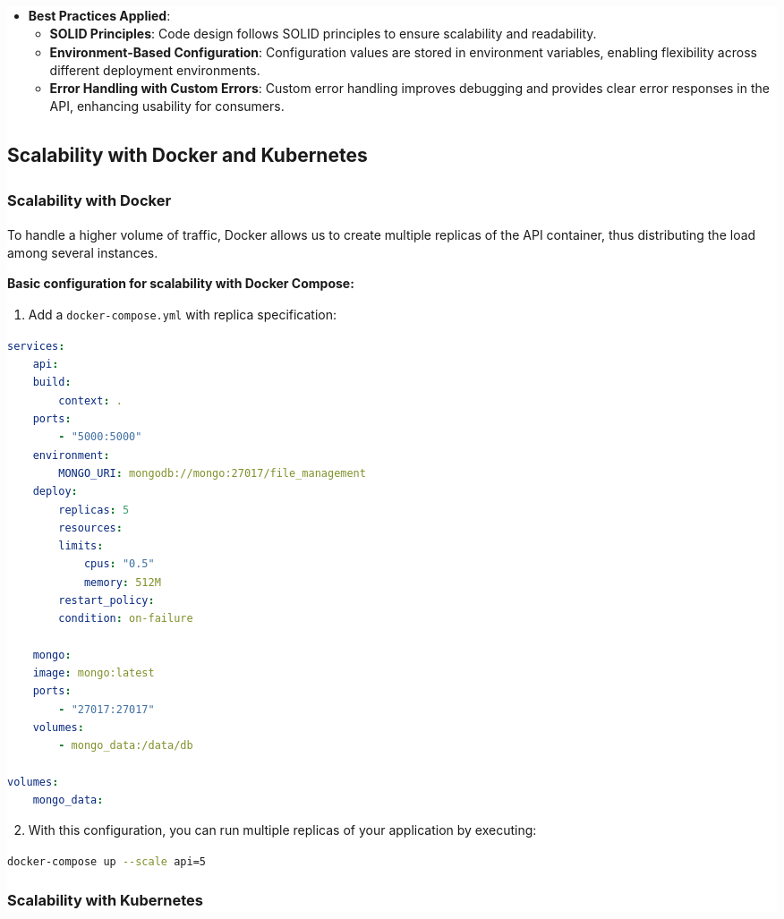 - **Best Practices Applied**:
  - **SOLID Principles**: Code design follows SOLID principles to ensure scalability and readability.
  - **Environment-Based Configuration**: Configuration values are stored in environment variables, enabling flexibility across different deployment environments.
  - **Error Handling with Custom Errors**: Custom error handling improves debugging and provides clear error responses in the API, enhancing usability for consumers.

## Scalability with Docker and Kubernetes

### Scalability with Docker

To handle a higher volume of traffic, Docker allows us to create multiple replicas of the API container, thus distributing the load among several instances.

**Basic configuration for scalability with Docker Compose:**

1. Add a `docker-compose.yml` with replica specification:

```yaml
services:
    api:
    build:
        context: .
    ports:
        - "5000:5000"
    environment:
        MONGO_URI: mongodb://mongo:27017/file_management
    deploy:
        replicas: 5
        resources:
        limits:
            cpus: "0.5"
            memory: 512M
        restart_policy:
        condition: on-failure

    mongo:
    image: mongo:latest
    ports:
        - "27017:27017"
    volumes:
        - mongo_data:/data/db

volumes:
    mongo_data:
```

2. With this configuration, you can run multiple replicas of your application by executing:
   
```bash
docker-compose up --scale api=5
```

### Scalability with Kubernetes
